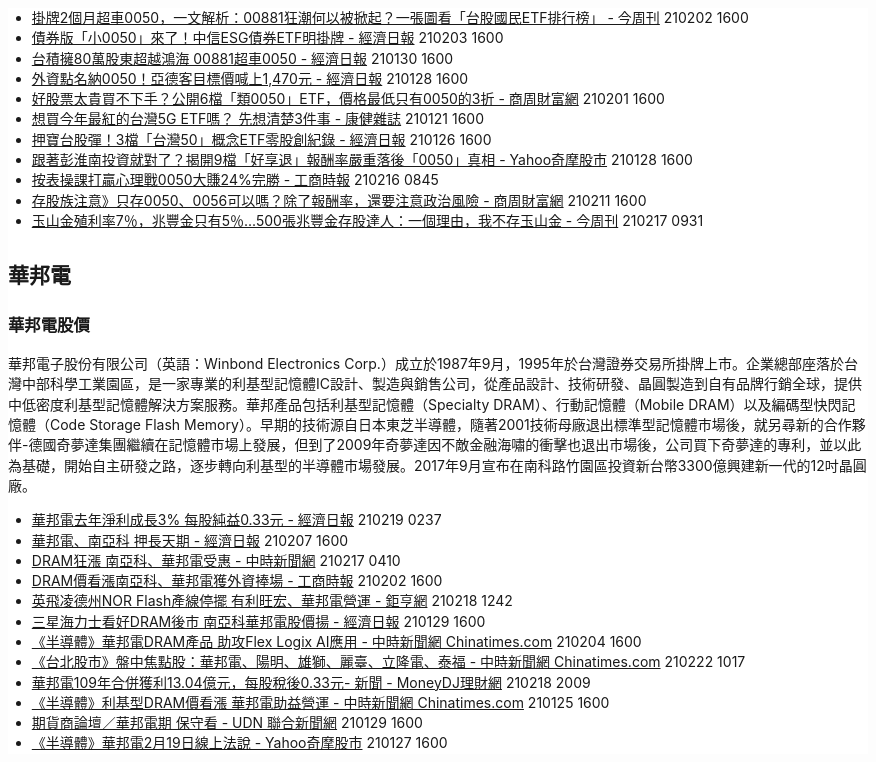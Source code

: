 - [掛牌2個月超車0050，一文解析：00881狂潮何以被掀起？一張圖看「台股國民ETF排行榜」 - 今周刊](https://www.businesstoday.com.tw/article/category/183013/post/202102020012/%E6%8E%9B%E7%89%8C2%E5%80%8B%E6%9C%88%E8%B6%85%E8%BB%8A0050%EF%BC%8C%E4%B8%80%E6%96%87%E8%A7%A3%E6%9E%90%EF%BC%9A00881%E7%8B%82%E6%BD%AE%E4%BD%95%E4%BB%A5%E8%A2%AB%E6%8E%80%E8%B5%B7%EF%BC%9F%E4%B8%80%E5%BC%B5%E5%9C%96%E7%9C%8B%E3%80%8C%E5%8F%B0%E8%82%A1%E5%9C%8B%E6%B0%91ETF%E6%8E%92%E8%A1%8C%E6%A6%9C%E3%80%8D "掛牌2個月超車0050，一文解析：00881狂潮何以被掀起？一張圖看「台股國民ETF排行榜」 - 今周刊") 210202 1600
- [債券版「小0050」來了！中信ESG債券ETF明掛牌 - 經濟日報](https://money.udn.com/money/story/5618/5229157 "債券版「小0050」來了！中信ESG債券ETF明掛牌 - 經濟日報") 210203 1600
- [台積擁80萬股東超越鴻海 00881超車0050 - 經濟日報](https://money.udn.com/money/story/5607/5218213 "台積擁80萬股東超越鴻海 00881超車0050 - 經濟日報") 210130 1600
- [外資點名納0050！亞德客目標價喊上1,470元 - 經濟日報](https://money.udn.com/money/story/5607/5211832 "外資點名納0050！亞德客目標價喊上1,470元 - 經濟日報") 210128 1600
- [好股票太貴買不下手？公開6檔「類0050」ETF，價格最低只有0050的3折 - 商周財富網](https://wealth.businessweekly.com.tw/GArticle.aspx?id=ARTL003004218 "好股票太貴買不下手？公開6檔「類0050」ETF，價格最低只有0050的3折 - 商周財富網") 210201 1600
- [想買今年最紅的台灣5G ETF嗎？ 先想清楚3件事 - 康健雜誌](https://www.commonhealth.com.tw/article/83547 "想買今年最紅的台灣5G ETF嗎？ 先想清楚3件事 - 康健雜誌") 210121 1600
- [押寶台股彈！3檔「台灣50」概念ETF零股創紀錄 - 經濟日報](https://money.udn.com/money/story/5618/5205136 "押寶台股彈！3檔「台灣50」概念ETF零股創紀錄 - 經濟日報") 210126 1600
- [跟著彭淮南投資就對了？揭開9檔「好享退」報酬率嚴重落後「0050」真相 - Yahoo奇摩股市](https://tw.stock.yahoo.com/news/%E8%B7%9F%E8%91%97%E5%BD%AD%E6%B7%AE%E5%8D%97%E6%8A%95%E8%B3%87%E5%B0%B1%E5%B0%8D%E4%BA%86-%E6%8F%AD%E9%96%8B9%E6%AA%94-%E5%A5%BD%E4%BA%AB%E9%80%80-%E5%A0%B1%E9%85%AC%E7%8E%87%E5%9A%B4%E9%87%8D%E8%90%BD%E5%BE%8C-0050-010118789.html "跟著彭淮南投資就對了？揭開9檔「好享退」報酬率嚴重落後「0050」真相 - Yahoo奇摩股市") 210128 1600
- [按表操課打贏心理戰0050大賺24%完勝 - 工商時報](https://ctee.com.tw/wealth/tutor/413806.html "按表操課打贏心理戰0050大賺24%完勝 - 工商時報") 210216 0845
- [存股族注意》只存0050、0056可以嗎？除了報酬率，還要注意政治風險 - 商周財富網](https://wealth.businessweekly.com.tw/GArticle.aspx?id=ARTL003004257 "存股族注意》只存0050、0056可以嗎？除了報酬率，還要注意政治風險 - 商周財富網") 210211 1600
- [玉山金殖利率7％，兆豐金只有5％...500張兆豐金存股達人：一個理由，我不存玉山金 - 今周刊](https://www.businesstoday.com.tw/article/category/183008/post/202102170007/ "玉山金殖利率7％，兆豐金只有5％...500張兆豐金存股達人：一個理由，我不存玉山金 - 今周刊") 210217 0931

## 華邦電

### 華邦電股價

華邦電子股份有限公司（英語：Winbond Electronics Corp.）成立於1987年9月，1995年於台灣證券交易所掛牌上市。企業總部座落於台灣中部科學工業園區，是一家專業的利基型記憶體IC設計、製造與銷售公司，從產品設計、技術研發、晶圓製造到自有品牌行銷全球，提供中低密度利基型記憶體解決方案服務。華邦產品包括利基型記憶體（Specialty DRAM）、行動記憶體（Mobile DRAM）以及編碼型快閃記憶體（Code Storage Flash Memory）。早期的技術源自日本東芝半導體，隨著2001技術母廠退出標準型記憶體市場後，就另尋新的合作夥伴-德國奇夢達集團繼續在記憶體市場上發展，但到了2009年奇夢達因不敵金融海嘯的衝擊也退出市場後，公司買下奇夢達的專利，並以此為基礎，開始自主研發之路，逐步轉向利基型的半導體市場發展。2017年9月宣布在南科路竹園區投資新台幣3300億興建新一代的12吋晶圓廠。
- [華邦電去年淨利成長3% 每股純益0.33元 - 經濟日報](https://money.udn.com/money/story/5607/5259180 "華邦電去年淨利成長3% 每股純益0.33元 - 經濟日報") 210219 0237
- [華邦電、南亞科 押長天期 - 經濟日報](https://money.udn.com/money/story/5739/5239717 "華邦電、南亞科 押長天期 - 經濟日報") 210207 1600
- [DRAM狂漲 南亞科、華邦電受惠 - 中時新聞網](https://www.chinatimes.com/newspapers/20210217000169-260206 "DRAM狂漲 南亞科、華邦電受惠 - 中時新聞網") 210217 0410
- [DRAM價看漲南亞科、華邦電獲外資捧場 - 工商時報](https://ctee.com.tw/news/stock/412426.html "DRAM價看漲南亞科、華邦電獲外資捧場 - 工商時報") 210202 1600
- [英飛凌德州NOR Flash產線停擺 有利旺宏、華邦電營運 - 鉅亨網](https://news.cnyes.com/news/id/4569395 "英飛凌德州NOR Flash產線停擺 有利旺宏、華邦電營運 - 鉅亨網") 210218 1242
- [三星海力士看好DRAM後市 南亞科華邦電股價揚 - 經濟日報](https://money.udn.com/money/story/5612/5214821 "三星海力士看好DRAM後市 南亞科華邦電股價揚 - 經濟日報") 210129 1600
- [《半導體》華邦電DRAM產品 助攻Flex Logix AI應用 - 中時新聞網 Chinatimes.com](https://www.chinatimes.com/realtimenews/20210204004159-260410 "《半導體》華邦電DRAM產品 助攻Flex Logix AI應用 - 中時新聞網 Chinatimes.com") 210204 1600
- [《台北股市》盤中焦點股：華邦電、陽明、雄獅、麗臺、立隆電、泰福 - 中時新聞網 Chinatimes.com](https://www.chinatimes.com/realtimenews/20210222001426-260410 "《台北股市》盤中焦點股：華邦電、陽明、雄獅、麗臺、立隆電、泰福 - 中時新聞網 Chinatimes.com") 210222 1017
- [華邦電109年合併獲利13.04億元，每股稅後0.33元- 新聞 - MoneyDJ理財網](https://www.moneydj.com/kmdj/news/newsviewer.aspx?a=38de5a36-459e-4df7-ae7f-0d2c8ec904bf "華邦電109年合併獲利13.04億元，每股稅後0.33元- 新聞 - MoneyDJ理財網") 210218 2009
- [《半導體》利基型DRAM價看漲 華邦電助益營運 - 中時新聞網 Chinatimes.com](https://www.chinatimes.com/realtimenews/20210125002407-260410 "《半導體》利基型DRAM價看漲 華邦電助益營運 - 中時新聞網 Chinatimes.com") 210125 1600
- [期貨商論壇／華邦電期 保守看 - UDN 聯合新聞網](https://udn.com/news/story/7255/5213480 "期貨商論壇／華邦電期 保守看 - UDN 聯合新聞網") 210129 1600
- [《半導體》華邦電2月19日線上法說 - Yahoo奇摩股市](https://tw.stock.yahoo.com/news/%E5%8D%8A%E5%B0%8E%E9%AB%94-%E8%8F%AF%E9%82%A6%E9%9B%BB2%E6%9C%8819%E6%97%A5%E7%B7%9A%E4%B8%8A%E6%B3%95%E8%AA%AA-090320224.html "《半導體》華邦電2月19日線上法說 - Yahoo奇摩股市") 210127 1600